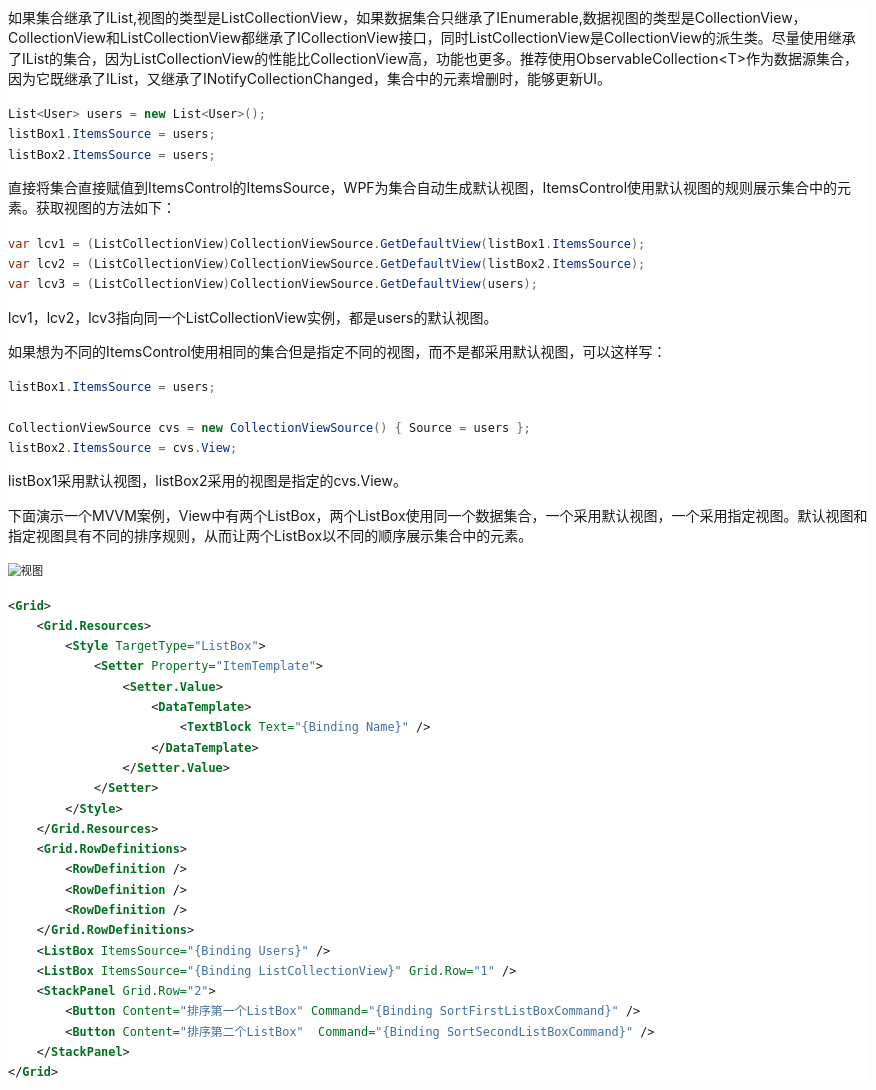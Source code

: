 如果集合继承了IList,视图的类型是ListCollectionView，如果数据集合只继承了IEnumerable,数据视图的类型是CollectionView，CollectionView和ListCollectionView都继承了ICollectionView接口，同时ListCollectionView是CollectionView的派生类。尽量使用继承了IList的集合，因为ListCollectionView的性能比CollectionView高，功能也更多。推荐使用ObservableCollection\<T>作为数据源集合，因为它既继承了IList，又继承了INotifyCollectionChanged，集合中的元素增删时，能够更新UI。

```csharp
List<User> users = new List<User>();
listBox1.ItemsSource = users;
listBox2.ItemsSource = users;
```

直接将集合直接赋值到ItemsControl的ItemsSource，WPF为集合自动生成默认视图，ItemsControl使用默认视图的规则展示集合中的元素。获取视图的方法如下：

```csharp
var lcv1 = (ListCollectionView)CollectionViewSource.GetDefaultView(listBox1.ItemsSource);
var lcv2 = (ListCollectionView)CollectionViewSource.GetDefaultView(listBox2.ItemsSource);
var lcv3 = (ListCollectionView)CollectionViewSource.GetDefaultView(users);
```

lcv1，lcv2，lcv3指向同一个ListCollectionView实例，都是users的默认视图。

如果想为不同的ItemsControl使用相同的集合但是指定不同的视图，而不是都采用默认视图，可以这样写：

```csharp
listBox1.ItemsSource = users;

CollectionViewSource cvs = new CollectionViewSource() { Source = users };
listBox2.ItemsSource = cvs.View;
```

listBox1采用默认视图，listBox2采用的视图是指定的cvs.View。

下面演示一个MVVM案例，View中有两个ListBox，两个ListBox使用同一个数据集合，一个采用默认视图，一个采用指定视图。默认视图和指定视图具有不同的排序规则，从而让两个ListBox以不同的顺序展示集合中的元素。

<img src="D:\OneDrive\viaennote\imgs\视图.gif" alt="视图" style="zoom:80%;" />

```xml
<Grid>
    <Grid.Resources>
        <Style TargetType="ListBox">
            <Setter Property="ItemTemplate">
                <Setter.Value>
                    <DataTemplate>
                        <TextBlock Text="{Binding Name}" />
                    </DataTemplate>
                </Setter.Value>
            </Setter>
        </Style>
    </Grid.Resources>
    <Grid.RowDefinitions>
        <RowDefinition />
        <RowDefinition />
        <RowDefinition />
    </Grid.RowDefinitions>
    <ListBox ItemsSource="{Binding Users}" />
    <ListBox ItemsSource="{Binding ListCollectionView}" Grid.Row="1" />
    <StackPanel Grid.Row="2">
        <Button Content="排序第一个ListBox" Command="{Binding SortFirstListBoxCommand}" />
        <Button Content="排序第二个ListBox"  Command="{Binding SortSecondListBoxCommand}" />
    </StackPanel>
</Grid>
```
